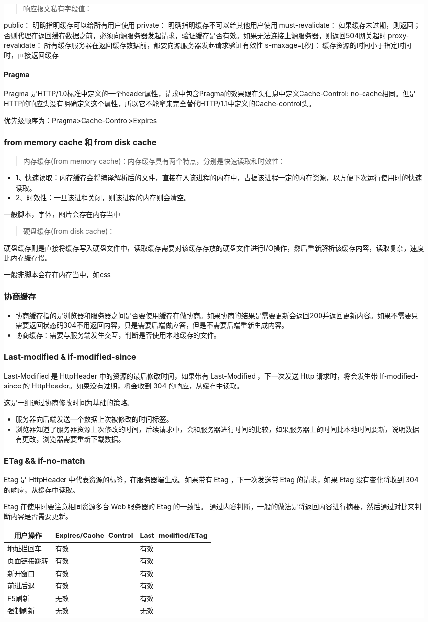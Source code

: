 > 响应报文私有字段值：

public： 明确指明缓存可以给所有用户使用
private： 明确指明缓存不可以给其他用户使用
must-revalidate： 如果缓存未过期，则返回；否则代理在返回缓存数据之前，必须向源服务器发起请求，验证缓存是否有效。如果无法连接上源服务器，则返回504网关超时
proxy-revalidate： 所有缓存服务器在返回缓存数据前，都要向源服务器发起请求验证有效性
s-maxage=[秒]： 缓存资源的时间小于指定时间时，直接返回缓存

#### Pragma

Pragma 是HTTP/1.0标准中定义的一个header属性，请求中包含Pragma的效果跟在头信息中定义Cache-Control: no-cache相同。但是HTTP的响应头没有明确定义这个属性，所以它不能拿来完全替代HTTP/1.1中定义的Cache-control头。

优先级顺序为：Pragma>Cache-Control>Expires

### from memory cache 和 from disk cache

> 内存缓存(from memory cache)：内存缓存具有两个特点，分别是快速读取和时效性：

- 1、快速读取：内存缓存会将编译解析后的文件，直接存入该进程的内存中，占据该进程一定的内存资源，以方便下次运行使用时的快速读取。
- 2、时效性：一旦该进程关闭，则该进程的内存则会清空。

一般脚本，字体，图片会存在内存当中

> 硬盘缓存(from disk cache)：

硬盘缓存则是直接将缓存写入硬盘文件中，读取缓存需要对该缓存存放的硬盘文件进行I/O操作，然后重新解析该缓存内容，读取复杂，速度比内存缓存慢。

一般非脚本会存在内存当中，如css

### 协商缓存

- 协商缓存指的是浏览器和服务器之间是否要使用缓存在做协商。如果协商的结果是需要更新会返回200并返回更新内容。如果不需要只需要返回状态码304不用返回内容，只是需要后端做应答，但是不需要后端重新生成内容。
- 协商缓存：需要与服务端发生交互，判断是否使用本地缓存的文件。

### Last-modified & if-modified-since

Last-Modified 是 HttpHeader 中的资源的最后修改时间，如果带有 Last-Modified ，下一次发送 Http 请求时，将会发生带 If-modified-since 的 HttpHeader。如果没有过期，将会收到 304 的响应，从缓存中读取。

这是一组通过协商修改时间为基础的策略。

- 服务器向后端发送一个数据上次被修改的时间标签。
- 浏览器知道了服务器资源上次修改的时间，后续请求中，会和服务器进行时间的比较，如果服务器上的时间比本地时间要新，说明数据有更改，浏览器需要重新下载数据。

### ETag && if-no-match

Etag 是 HttpHeader 中代表资源的标签，在服务器端生成。如果带有 Etag ，下一次发送带 Etag 的请求，如果 Etag 没有变化将收到 304 的响应，从缓存中读取。

Etag 在使用时要注意相同资源多台 Web 服务器的 Etag 的一致性。
通过内容判断，一般的做法是将返回内容进行摘要，然后通过对比来判断内容是否需要更新。

| 用户操作 | Expires/Cache-Control | Last-modified/ETag |
| - | - | - |
| 地址栏回车 | 有效 | 有效 |
| 页面链接跳转 | 有效 | 有效 |
| 新开窗口 | 有效 | 有效 |
| 前进后退 | 有效 | 有效 |
| F5刷新 | 无效 | 有效 |
| 强制刷新 | 无效 | 无效 |
